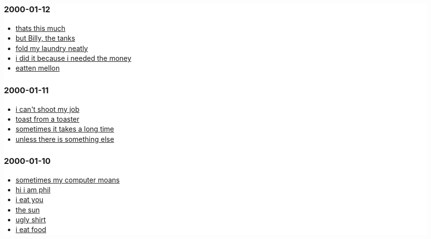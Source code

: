 </ul></div>
<div class='day'><h3>2000-01-12</h3><ul><li><a href='/title/thatsthis.html'>thats this much</a></li> 
<li><a href='/title/butbilly.html'>but Billy, the tanks</a></li> 
<li><a href='/title/fold.html'>fold my laundry neatly</a></li> 
<li><a href='/title/ididit.html'>i did it because i needed the money</a></li> 
<li><a href='/title/eatten.html'>eatten mellon</a></li> 
</ul></div>
<div class='day'><h3>2000-01-11</h3><ul><li><a href='/title/shoot.html'>i can't shoot my job</a></li> 
<li><a href='/title/toast.html'>toast from a toaster</a></li> 
<li><a href='/title/sometimes.html'>sometimes it takes a long time</a></li> 
<li><a href='/title/unless.html'>unless there is something else</a></li> 
</ul></div>
<div class='day'><h3>2000-01-10</h3><ul><li><a href='/title/compmoan.html'>sometimes my computer moans</a></li> 
<li><a href='/title/hiphil.html'>hi i am phil</a></li> 
<li><a href='/title/eatyou.html'>i eat you</a></li> 
<li><a href='/title/thesun.html'>the sun</a></li> 
<li><a href='/title/uglyshirt.html'>ugly shirt</a></li> 
<li><a href='/title/ieatfood.html'>i eat food</a></li> 
</ul></div>
